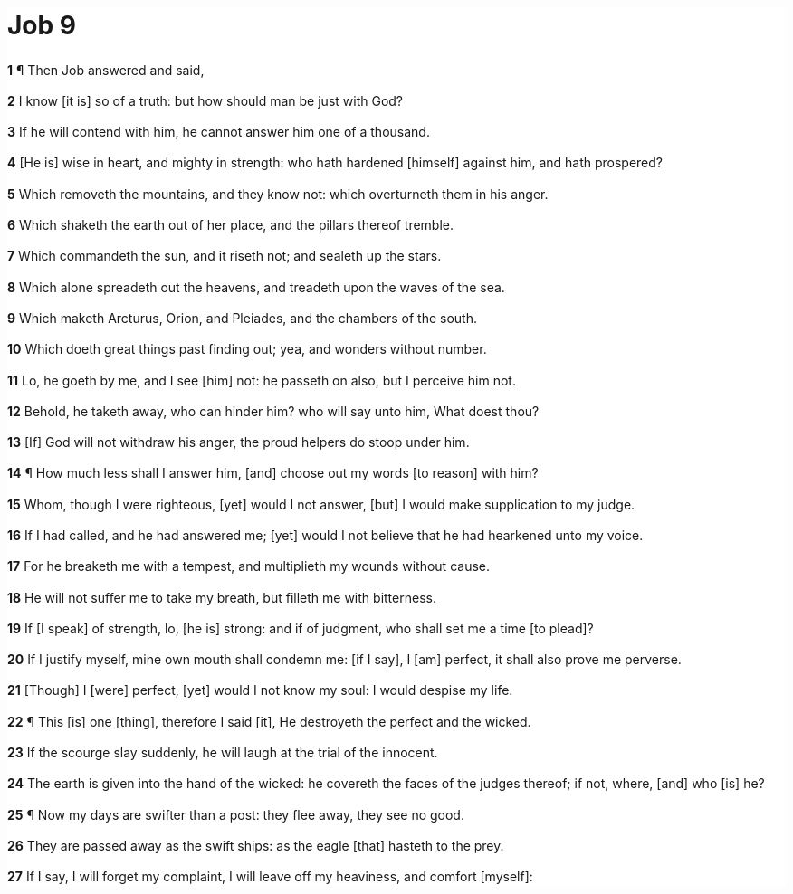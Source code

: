 # Job 9

**1** ¶ Then Job answered and said,

**2** I know [it is] so of a truth: but how should man be just with God?

**3** If he will contend with him, he cannot answer him one of a thousand.

**4** [He is] wise in heart, and mighty in strength: who hath hardened [himself] against him, and hath prospered?

**5** Which removeth the mountains, and they know not: which overturneth them in his anger.

**6** Which shaketh the earth out of her place, and the pillars thereof tremble.

**7** Which commandeth the sun, and it riseth not; and sealeth up the stars.

**8** Which alone spreadeth out the heavens, and treadeth upon the waves of the sea.

**9** Which maketh Arcturus, Orion, and Pleiades, and the chambers of the south.

**10** Which doeth great things past finding out; yea, and wonders without number.

**11** Lo, he goeth by me, and I see [him] not: he passeth on also, but I perceive him not.

**12** Behold, he taketh away, who can hinder him? who will say unto him, What doest thou?

**13** [If] God will not withdraw his anger, the proud helpers do stoop under him.

**14** ¶ How much less shall I answer him, [and] choose out my words [to reason] with him?

**15** Whom, though I were righteous, [yet] would I not answer, [but] I would make supplication to my judge.

**16** If I had called, and he had answered me; [yet] would I not believe that he had hearkened unto my voice.

**17** For he breaketh me with a tempest, and multiplieth my wounds without cause.

**18** He will not suffer me to take my breath, but filleth me with bitterness.

**19** If [I speak] of strength, lo, [he is] strong: and if of judgment, who shall set me a time [to plead]?

**20** If I justify myself, mine own mouth shall condemn me: [if I say], I [am] perfect, it shall also prove me perverse.

**21** [Though] I [were] perfect, [yet] would I not know my soul: I would despise my life.

**22** ¶ This [is] one [thing], therefore I said [it], He destroyeth the perfect and the wicked.

**23** If the scourge slay suddenly, he will laugh at the trial of the innocent.

**24** The earth is given into the hand of the wicked: he covereth the faces of the judges thereof; if not, where, [and] who [is] he?

**25** ¶ Now my days are swifter than a post: they flee away, they see no good.

**26** They are passed away as the swift ships: as the eagle [that] hasteth to the prey.

**27** If I say, I will forget my complaint, I will leave off my heaviness, and comfort [myself]:
